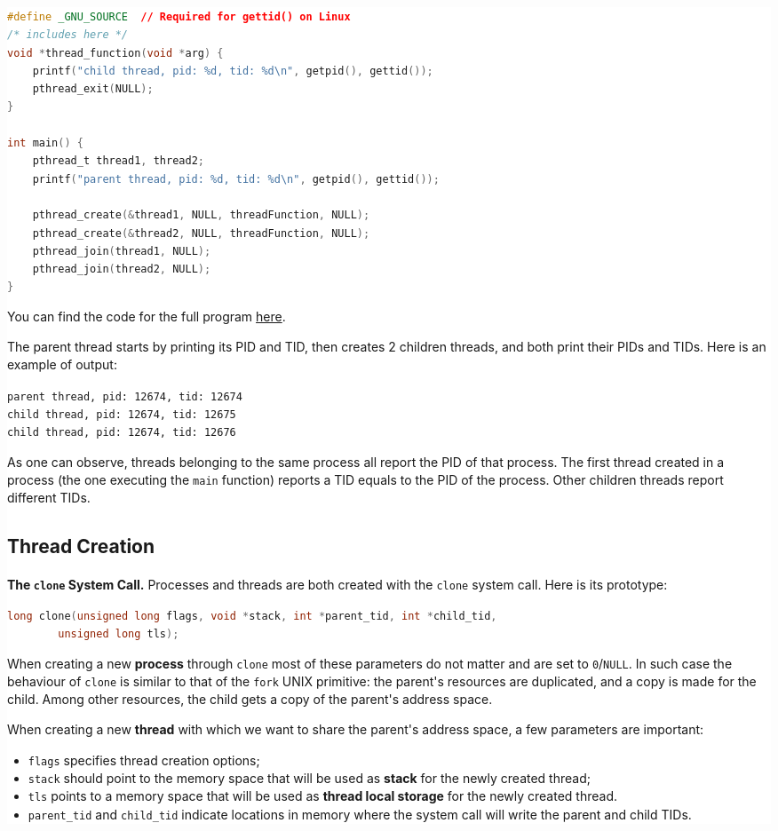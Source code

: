 ```c
#define _GNU_SOURCE  // Required for gettid() on Linux
/* includes here */
void *thread_function(void *arg) {
    printf("child thread, pid: %d, tid: %d\n", getpid(), gettid());
    pthread_exit(NULL);
}

int main() {
    pthread_t thread1, thread2;
    printf("parent thread, pid: %d, tid: %d\n", getpid(), gettid());

    pthread_create(&thread1, NULL, threadFunction, NULL);
    pthread_create(&thread2, NULL, threadFunction, NULL);
    pthread_join(thread1, NULL);
    pthread_join(thread2, NULL);
}
```

You can find the code for the full program [here](https://github.com/olivierpierre/comp35112-devcontainer/blob/main/12-os-support-for-multithreading/tid-pid.c).

The parent thread starts by printing its PID and TID, then creates 2 children threads, and both print their PIDs and TIDs.
Here is an example of output:

```bash
parent thread, pid: 12674, tid: 12674
child thread, pid: 12674, tid: 12675
child thread, pid: 12674, tid: 12676
```

As one can observe, threads belonging to the same process all report the PID of that process.
The first thread created in a process (the one executing the `main` function) reports a TID equals to the PID of the process.
Other children threads report different TIDs.

## Thread Creation

**The `clone` System Call.**
Processes and threads are both created with the `clone` system call.
Here is its prototype:

```c
long clone(unsigned long flags, void *stack, int *parent_tid, int *child_tid,
        unsigned long tls);
```
When creating a new **process** through `clone` most of these parameters do not matter and are set to `0`/`NULL`.
In such case the behaviour of `clone` is similar to that of the `fork` UNIX primitive: the parent's resources are duplicated, and a copy is made for the child.
Among other resources, the child gets a copy of the parent's address space.

When creating a new **thread**  with which we want to share the parent's address space, a few parameters are important:
  - `flags` specifies thread creation options;
  - `stack` should point to the memory space that will be used as **stack** for the newly created thread;
  - `tls` points to a memory space that will be used as **thread local storage** for the newly created thread.
  - `parent_tid` and `child_tid` indicate locations in memory where the system call will write the parent and child TIDs.
